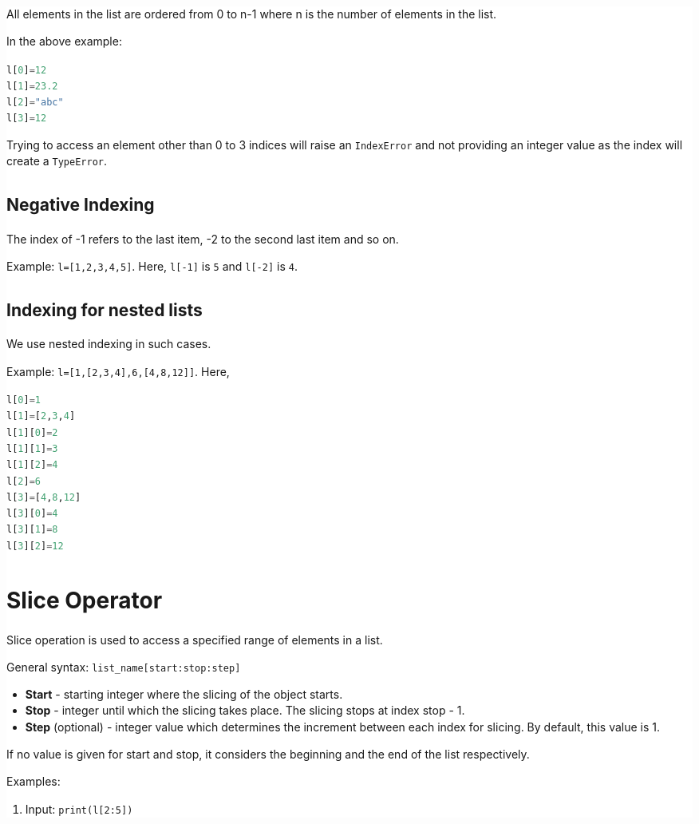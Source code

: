 All elements in the list are ordered from 0 to n-1 where n is the number of elements in the list.

In the above example:
```python
l[0]=12
l[1]=23.2
l[2]="abc"
l[3]=12
```

Trying to access an element other than 0 to 3 indices will raise an `IndexError` and not providing an integer value as the index will create a `TypeError`.

## Negative Indexing
The index of -1 refers to the last item, -2 to the second last item and so on.

Example:
`l=[1,2,3,4,5]`.
Here, `l[-1]` is `5` and `l[-2]` is `4`.

## Indexing for nested lists
We use nested indexing in such cases.

Example: `l=[1,[2,3,4],6,[4,8,12]]`. Here, 

```python
l[0]=1
l[1]=[2,3,4]
l[1][0]=2
l[1][1]=3
l[1][2]=4
l[2]=6
l[3]=[4,8,12]
l[3][0]=4
l[3][1]=8
l[3][2]=12
```
# Slice Operator

Slice operation is used to access a specified range of elements in a list.

General syntax:  `list_name[start:stop:step]`

* **Start** - starting integer where the slicing of the object starts.
* **Stop** - integer until which the slicing takes place. The slicing stops at index stop - 1.
* **Step** (optional) - integer value which determines the increment between each index for slicing. By default, this value is 1.

If no value is given for start and stop, it considers the beginning and the end of the list respectively.

Examples:

1. Input: `print(l[2:5])`
